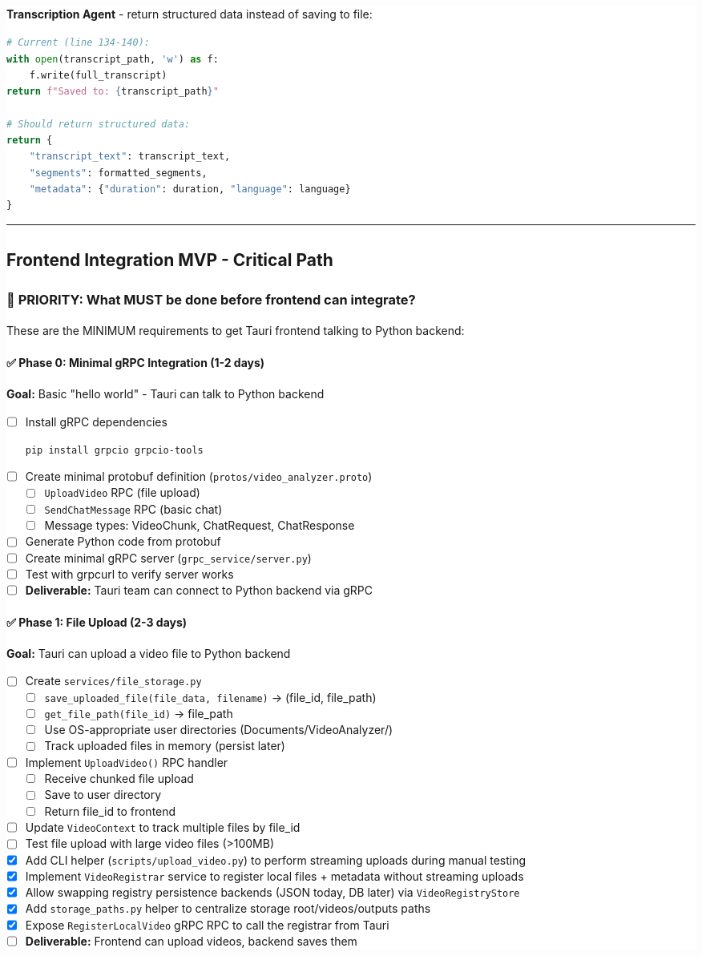 **Transcription Agent** - return structured data instead of saving to file:
```python
# Current (line 134-140):
with open(transcript_path, 'w') as f:
    f.write(full_transcript)
return f"Saved to: {transcript_path}"

# Should return structured data:
return {
    "transcript_text": transcript_text,
    "segments": formatted_segments,
    "metadata": {"duration": duration, "language": language}
}
```

---

## Frontend Integration MVP - Critical Path

### 🎯 **PRIORITY: What MUST be done before frontend can integrate?**

These are the MINIMUM requirements to get Tauri frontend talking to Python backend:

#### ✅ **Phase 0: Minimal gRPC Integration (1-2 days)**
**Goal:** Basic "hello world" - Tauri can talk to Python backend

- [ ] Install gRPC dependencies
  ```bash
  pip install grpcio grpcio-tools
  ```
- [ ] Create minimal protobuf definition (`protos/video_analyzer.proto`)
  - [ ] `UploadVideo` RPC (file upload)
  - [ ] `SendChatMessage` RPC (basic chat)
  - [ ] Message types: VideoChunk, ChatRequest, ChatResponse
- [ ] Generate Python code from protobuf
- [ ] Create minimal gRPC server (`grpc_service/server.py`)
- [ ] Test with grpcurl to verify server works
- [ ] **Deliverable:** Tauri team can connect to Python backend via gRPC

#### ✅ **Phase 1: File Upload (2-3 days)**
**Goal:** Tauri can upload a video file to Python backend

- [ ] Create `services/file_storage.py`
  - [ ] `save_uploaded_file(file_data, filename)` → (file_id, file_path)
  - [ ] `get_file_path(file_id)` → file_path
  - [ ] Use OS-appropriate user directories (Documents/VideoAnalyzer/)
  - [ ] Track uploaded files in memory (persist later)
- [ ] Implement `UploadVideo()` RPC handler
  - [ ] Receive chunked file upload
  - [ ] Save to user directory
  - [ ] Return file_id to frontend
- [ ] Update `VideoContext` to track multiple files by file_id
- [ ] Test file upload with large video files (>100MB)
- [x] Add CLI helper (`scripts/upload_video.py`) to perform streaming uploads during manual testing
- [x] Implement `VideoRegistrar` service to register local files + metadata without streaming uploads
- [x] Allow swapping registry persistence backends (JSON today, DB later) via `VideoRegistryStore`
- [x] Add `storage_paths.py` helper to centralize storage root/videos/outputs paths
- [x] Expose `RegisterLocalVideo` gRPC RPC to call the registrar from Tauri
- [ ] **Deliverable:** Frontend can upload videos, backend saves them
